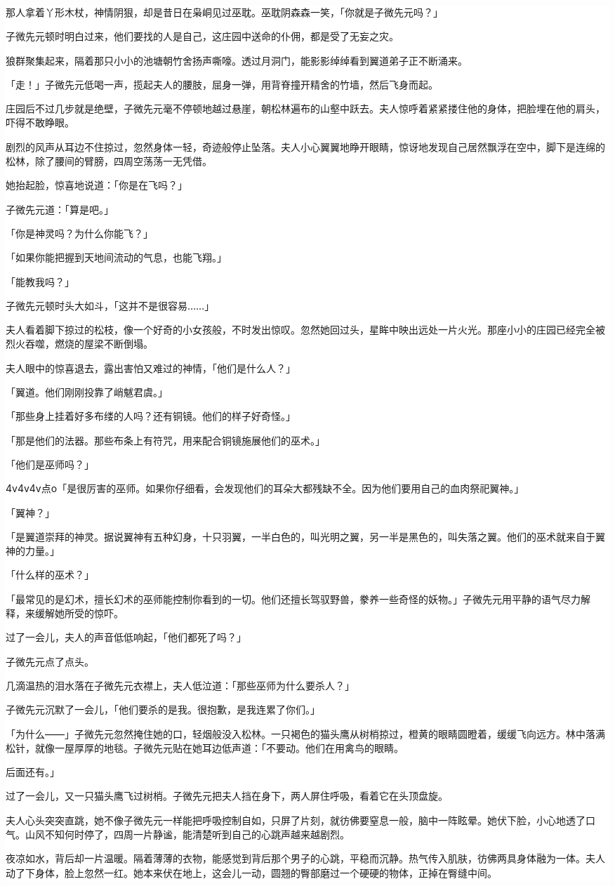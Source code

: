 那人拿着丫形木杖，神情阴狠，却是昔日在枭峒见过巫耽。巫耽阴森森一笑，「你就是子微先元吗？」

子微先元顿时明白过来，他们要找的人是自己，这庄园中送命的仆佣，都是受了无妄之灾。

狼群聚集起来，隔着那只小小的池塘朝竹舍扬声嘶嚎。透过月洞门，能影影绰绰看到翼道弟子正不断涌来。

「走！」子微先元低喝一声，揽起夫人的腰肢，屈身一弹，用背脊撞开精舍的竹墙，然后飞身而起。

庄园后不过几步就是绝壁，子微先元毫不停顿地越过悬崖，朝松林遍布的山壑中跃去。夫人惊呼着紧紧搂住他的身体，把脸埋在他的肩头，吓得不敢睁眼。

剧烈的风声从耳边不住掠过，忽然身体一轻，奇迹般停止坠落。夫人小心翼翼地睁开眼睛，惊讶地发现自己居然飘浮在空中，脚下是连绵的松林，除了腰间的臂膀，四周空荡荡一无凭借。

她抬起脸，惊喜地说道：「你是在飞吗？」

子微先元道：「算是吧。」

「你是神灵吗？为什么你能飞？」

「如果你能把握到天地间流动的气息，也能飞翔。」

「能教我吗？」

子微先元顿时头大如斗，「这并不是很容易……」

夫人看着脚下掠过的松枝，像一个好奇的小女孩般，不时发出惊叹。忽然她回过头，星眸中映出远处一片火光。那座小小的庄园已经完全被烈火吞噬，燃烧的屋梁不断倒塌。

夫人眼中的惊喜退去，露出害怕又难过的神情，「他们是什么人？」

「翼道。他们刚刚投靠了峭魃君虞。」

「那些身上挂着好多布缕的人吗？还有铜镜。他们的样子好奇怪。」

「那是他们的法器。那些布条上有符咒，用来配合铜镜施展他们的巫术。」

「他们是巫师吗？」

4v4v4v点o「是很厉害的巫师。如果你仔细看，会发现他们的耳朵大都残缺不全。因为他们要用自己的血肉祭祀翼神。」

「翼神？」

「是翼道崇拜的神灵。据说翼神有五种幻身，十只羽翼，一半白色的，叫光明之翼，另一半是黑色的，叫失落之翼。他们的巫术就来自于翼神的力量。」

「什么样的巫术？」

「最常见的是幻术，擅长幻术的巫师能控制你看到的一切。他们还擅长驾驭野兽，豢养一些奇怪的妖物。」子微先元用平静的语气尽力解释，来缓解她所受的惊吓。

过了一会儿，夫人的声音低低响起，「他们都死了吗？」

子微先元点了点头。

几滴温热的泪水落在子微先元衣襟上，夫人低泣道：「那些巫师为什么要杀人？」

子微先元沉默了一会儿，「他们要杀的是我。很抱歉，是我连累了你们。」

「为什么——」子微先元忽然掩住她的口，轻烟般没入松林。一只褐色的猫头鹰从树梢掠过，橙黄的眼睛圆瞪着，缓缓飞向远方。林中落满松针，就像一屋厚厚的地毯。子微先元贴在她耳边低声道：「不要动。他们在用禽鸟的眼睛。

后面还有。」

过了一会儿，又一只猫头鹰飞过树梢。子微先元把夫人挡在身下，两人屏住呼吸，看着它在头顶盘旋。

夫人心头突突直跳，她不像子微先元一样能把呼吸控制自如，只屏了片刻，就彷佛要窒息一般，脑中一阵眩晕。她伏下脸，小心地透了口气。山风不知何时停了，四周一片静谧，能清楚听到自己的心跳声越来越剧烈。

夜凉如水，背后却一片温暖。隔着薄薄的衣物，能感觉到背后那个男子的心跳，平稳而沉静。热气传入肌肤，彷佛两具身体融为一体。夫人动了下身体，脸上忽然一红。她本来伏在地上，这会儿一动，圆翘的臀部磨过一个硬硬的物体，正掉在臀缝中间。
